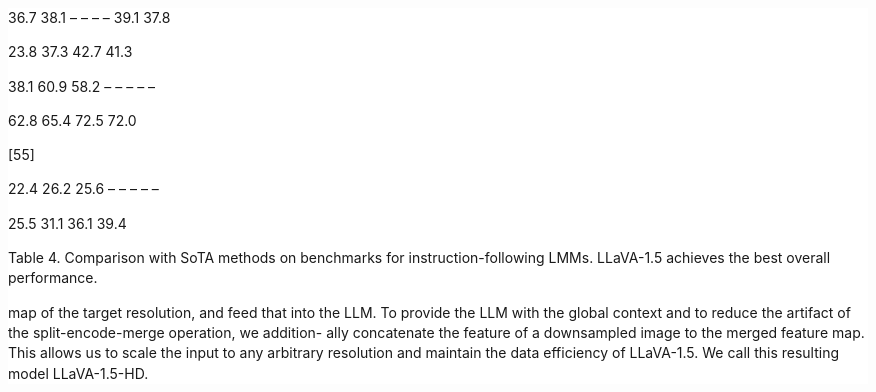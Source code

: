 36.7
38.1
–
–
–
–
39.1
37.8

23.8
37.3
42.7
41.3

38.1
60.9
58.2
–
–
–
–
–

62.8
65.4
72.5
72.0

[55]

22.4
26.2
25.6
–
–
–
–
–

25.5
31.1
36.1
39.4

Table 4. Comparison with SoTA methods on benchmarks for instruction-following LMMs. LLaVA-1.5 achieves the best overall
performance.

map of the target resolution, and feed that into the LLM. To
provide the LLM with the global context and to reduce the
artifact of the split-encode-merge operation, we addition-
ally concatenate the feature of a downsampled image to the
merged feature map. This allows us to scale the input to
any arbitrary resolution and maintain the data efficiency of
LLaVA-1.5. We call this resulting model LLaVA-1.5-HD.
